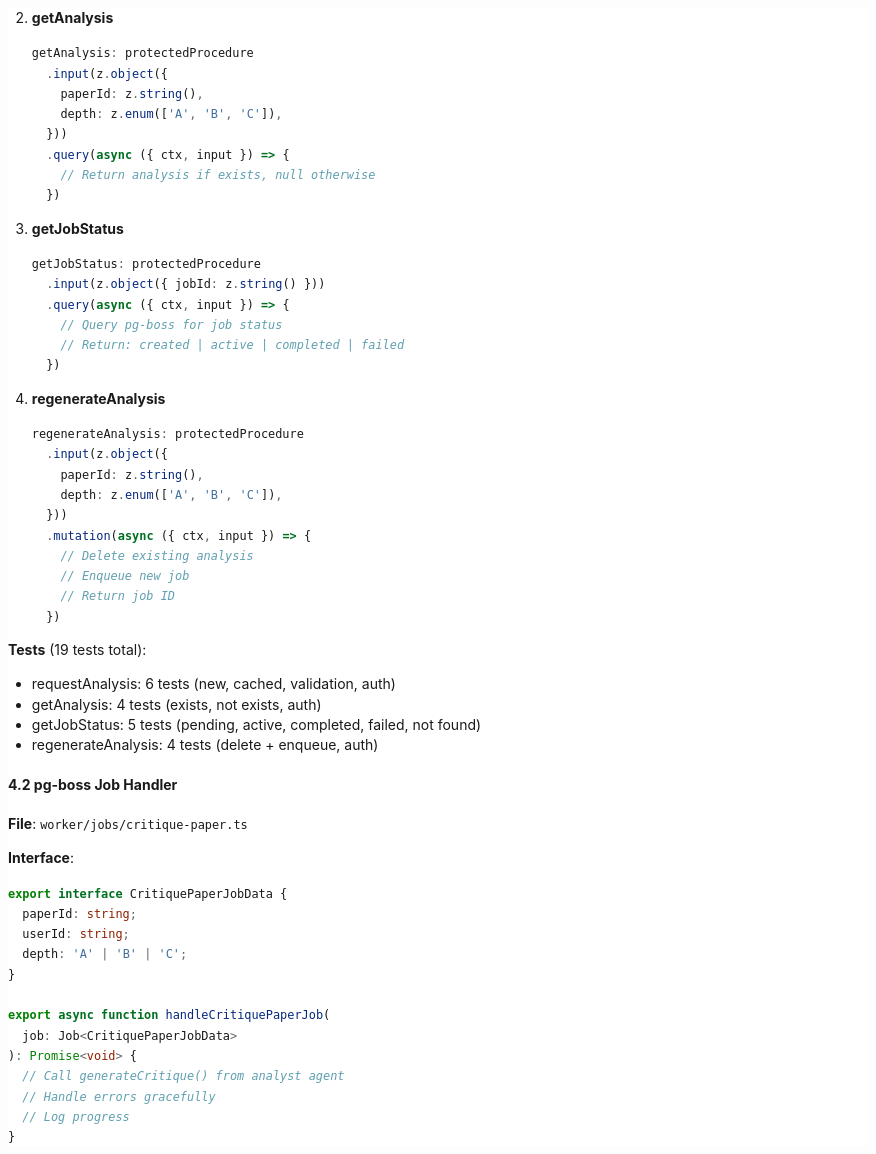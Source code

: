 2. **getAnalysis**
   ```typescript
   getAnalysis: protectedProcedure
     .input(z.object({
       paperId: z.string(),
       depth: z.enum(['A', 'B', 'C']),
     }))
     .query(async ({ ctx, input }) => {
       // Return analysis if exists, null otherwise
     })
   ```

3. **getJobStatus**
   ```typescript
   getJobStatus: protectedProcedure
     .input(z.object({ jobId: z.string() }))
     .query(async ({ ctx, input }) => {
       // Query pg-boss for job status
       // Return: created | active | completed | failed
     })
   ```

4. **regenerateAnalysis**
   ```typescript
   regenerateAnalysis: protectedProcedure
     .input(z.object({
       paperId: z.string(),
       depth: z.enum(['A', 'B', 'C']),
     }))
     .mutation(async ({ ctx, input }) => {
       // Delete existing analysis
       // Enqueue new job
       // Return job ID
     })
   ```

**Tests** (19 tests total):
- requestAnalysis: 6 tests (new, cached, validation, auth)
- getAnalysis: 4 tests (exists, not exists, auth)
- getJobStatus: 5 tests (pending, active, completed, failed, not found)
- regenerateAnalysis: 4 tests (delete + enqueue, auth)

#### 4.2 pg-boss Job Handler
**File**: `worker/jobs/critique-paper.ts`

**Interface**:
```typescript
export interface CritiquePaperJobData {
  paperId: string;
  userId: string;
  depth: 'A' | 'B' | 'C';
}

export async function handleCritiquePaperJob(
  job: Job<CritiquePaperJobData>
): Promise<void> {
  // Call generateCritique() from analyst agent
  // Handle errors gracefully
  // Log progress
}
```
